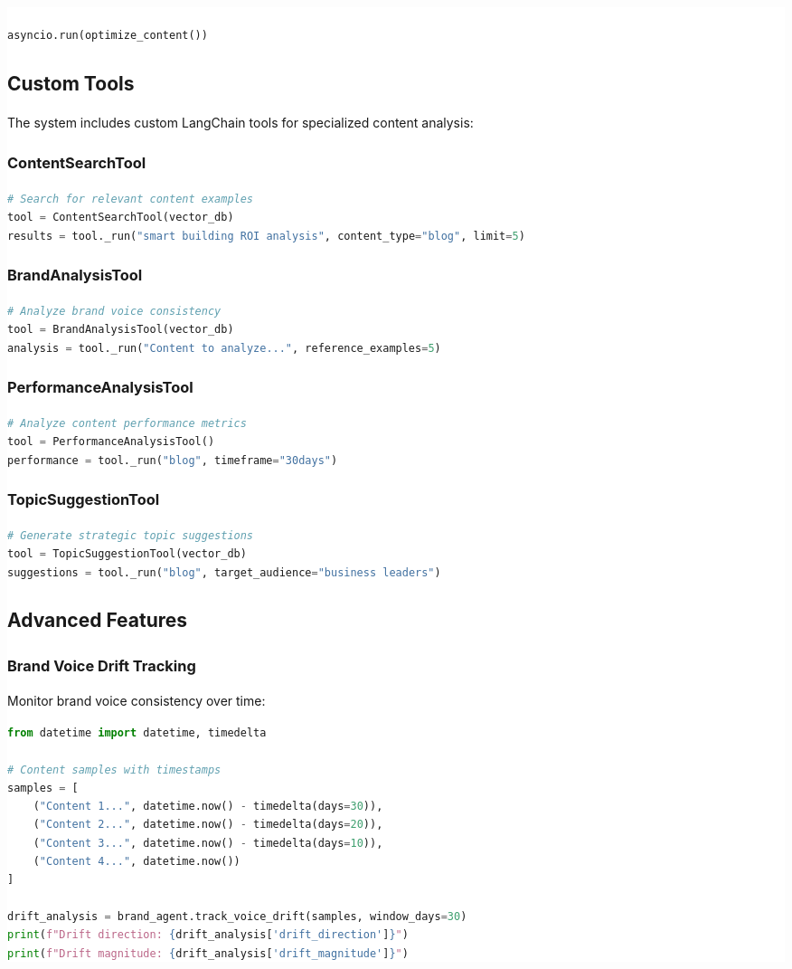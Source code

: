 ```python

asyncio.run(optimize_content())
```

## Custom Tools

The system includes custom LangChain tools for specialized content analysis:

### ContentSearchTool
```python
# Search for relevant content examples
tool = ContentSearchTool(vector_db)
results = tool._run("smart building ROI analysis", content_type="blog", limit=5)
```

### BrandAnalysisTool
```python
# Analyze brand voice consistency
tool = BrandAnalysisTool(vector_db)
analysis = tool._run("Content to analyze...", reference_examples=5)
```

### PerformanceAnalysisTool
```python
# Analyze content performance metrics
tool = PerformanceAnalysisTool()
performance = tool._run("blog", timeframe="30days")
```

### TopicSuggestionTool
```python
# Generate strategic topic suggestions
tool = TopicSuggestionTool(vector_db)
suggestions = tool._run("blog", target_audience="business leaders")
```

## Advanced Features

### Brand Voice Drift Tracking

Monitor brand voice consistency over time:

```python
from datetime import datetime, timedelta

# Content samples with timestamps
samples = [
    ("Content 1...", datetime.now() - timedelta(days=30)),
    ("Content 2...", datetime.now() - timedelta(days=20)),
    ("Content 3...", datetime.now() - timedelta(days=10)),
    ("Content 4...", datetime.now())
]

drift_analysis = brand_agent.track_voice_drift(samples, window_days=30)
print(f"Drift direction: {drift_analysis['drift_direction']}")
print(f"Drift magnitude: {drift_analysis['drift_magnitude']}")
```
